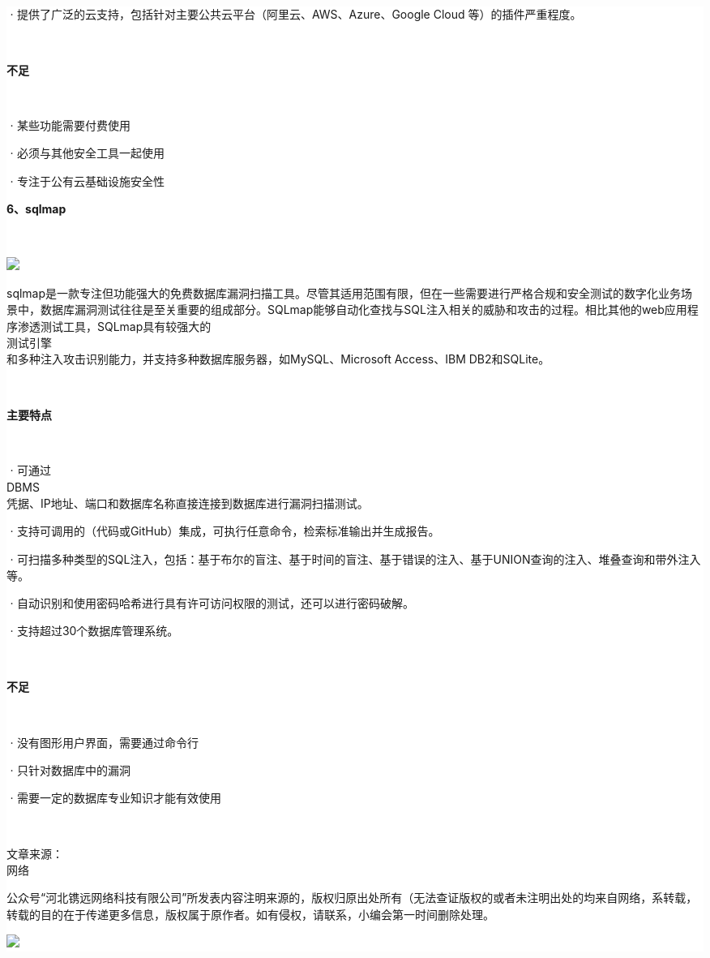 ㆍ提供了广泛的云支持，包括针对主要公共云平台（阿里云、AWS、Azure、Google Cloud 等）的插件严重程度。  
  
   
  
  
  
**不足**  
  
   
  
ㆍ某些功能需要付费使用  
  
ㆍ必须与其他安全工具一起使用  
  
ㆍ专注于公有云基础设施安全性  
  
  
**6、sqlmap**  
  
   
  
![](https://mmbiz.qpic.cn/mmbiz_jpg/5xic9OHsHiafagFdnpdbnaPgR0nnicANMzoroYPzhpgZeoC0pacxlSZD32IhXzYicObk7aV33SytFN0VVU0YcD91mQ/640?wx_fmt=jpeg&from=appmsg "")  
  
  
sqlmap是一款专注但功能强大的免费数据库漏洞扫描工具。尽管其适用范围有限，但在一些需要进行严格合规和安全测试的数字化业务场景中，数据库漏洞测试往往是至关重要的组成部分。SQLmap能够自动化查找与SQL注入相关的威胁和攻击的过程。相比其他的web应用程序渗透测试工具，SQLmap具有较强大的  
测试引擎  
和多种注入攻击识别能力，并支持多种数据库服务器，如MySQL、Microsoft Access、IBM DB2和SQLite。  
  
   
  
  
  
**主要特点**  
  
   
  
ㆍ可通过  
DBMS  
凭据、IP地址、端口和数据库名称直接连接到数据库进行漏洞扫描测试。  
  
ㆍ支持可调用的（代码或GitHub）集成，可执行任意命令，检索标准输出并生成报告。  
  
ㆍ可扫描多种类型的SQL注入，包括：基于布尔的盲注、基于时间的盲注、基于错误的注入、基于UNION查询的注入、堆叠查询和带外注入等。  
  
ㆍ自动识别和使用密码哈希进行具有许可访问权限的测试，还可以进行密码破解。  
  
ㆍ支持超过30个数据库管理系统。  
  
   
  
  
  
**不足**  
  
   
  
ㆍ没有图形用户界面，需要通过命令行  
  
ㆍ只针对数据库中的漏洞  
  
ㆍ需要一定的数据库专业知识才能有效使用  
  
   
  
文章来源：  
网络  
  
公众号“河北镌远网络科技有限公司”所发表内容注明来源的，版权归原出处所有（无法查证版权的或者未注明出处的均来自网络，系转载，转载的目的在于传递更多信息，版权属于原作者。如有侵权，请联系，小编会第一时间删除处理。  
  
  
  
![](https://mmbiz.qpic.cn/mmbiz_png/5xic9OHsHiafahmRIDOF3e66SMkiarAPF7gWria1Pw0HjPwPLaeZIZNwqB1fqW7HuQnTk01K3lcUWze3voEFnXPdFQ/640?wx_fmt=png&from=appmsg "")  
  
  
  
